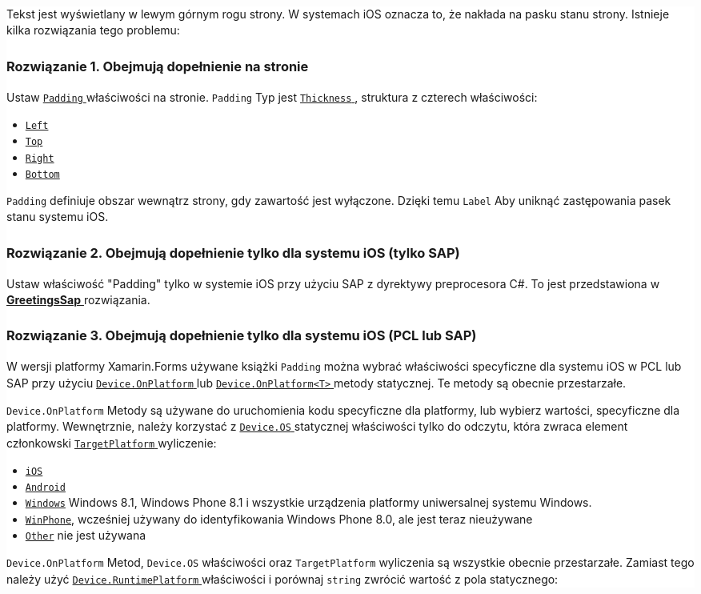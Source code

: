 Tekst jest wyświetlany w lewym górnym rogu strony. W systemach iOS oznacza to, że nakłada na pasku stanu strony. Istnieje kilka rozwiązania tego problemu:

### <a name="solution-1-include-padding-on-the-page"></a>Rozwiązanie 1. Obejmują dopełnienie na stronie

Ustaw [ `Padding` ](https://developer.xamarin.com/api/property/Xamarin.Forms.Page.Padding/) właściwości na stronie. `Padding` Typ jest [ `Thickness` ](https://developer.xamarin.com/api/type/Xamarin.Forms.Thickness/), struktura z czterech właściwości:

- [`Left`](https://developer.xamarin.com/api/property/Xamarin.Forms.Thickness.Left/)
- [`Top`](https://developer.xamarin.com/api/property/Xamarin.Forms.Thickness.Top/)
- [`Right`](https://developer.xamarin.com/api/property/Xamarin.Forms.Thickness.Right/)
- [`Bottom`](https://developer.xamarin.com/api/property/Xamarin.Forms.Thickness.Bottom/)

`Padding` definiuje obszar wewnątrz strony, gdy zawartość jest wyłączone. Dzięki temu `Label` Aby uniknąć zastępowania pasek stanu systemu iOS.

### <a name="solution-2-include-padding-just-for-ios-sap-only"></a>Rozwiązanie 2. Obejmują dopełnienie tylko dla systemu iOS (tylko SAP)

Ustaw właściwość "Padding" tylko w systemie iOS przy użyciu SAP z dyrektywy preprocesora C#. To jest przedstawiona w [ **GreetingsSap** ](https://github.com/xamarin/xamarin-forms-book-samples/tree/master/Chapter02/GreetingsSap) rozwiązania.

### <a name="solution-3-include-padding-just-for-ios-pcl-or-sap"></a>Rozwiązanie 3. Obejmują dopełnienie tylko dla systemu iOS (PCL lub SAP)

W wersji platformy Xamarin.Forms używane książki `Padding` można wybrać właściwości specyficzne dla systemu iOS w PCL lub SAP przy użyciu [ `Device.OnPlatform` ](https://developer.xamarin.com/api/member/Xamarin.Forms.Device.OnPlatform/p/System.Action/System.Action/System.Action/System.Action/) lub [ `Device.OnPlatform<T>` ](https://developer.xamarin.com/api/member/Xamarin.Forms.Device.OnPlatform%7BT%7D/p/T/T/T/) metody statycznej. Te metody są obecnie przestarzałe.

`Device.OnPlatform` Metody są używane do uruchomienia kodu specyficzne dla platformy, lub wybierz wartości, specyficzne dla platformy. Wewnętrznie, należy korzystać z [ `Device.OS` ](https://developer.xamarin.com/api/property/Xamarin.Forms.Device.OS/) statycznej właściwości tylko do odczytu, która zwraca element członkowski [ `TargetPlatform` ](https://developer.xamarin.com/api/type/Xamarin.Forms.TargetPlatform/) wyliczenie:

- [`iOS`](https://developer.xamarin.com/api/field/Xamarin.Forms.TargetPlatform.iOS/)
- [`Android`](https://developer.xamarin.com/api/field/Xamarin.Forms.TargetPlatform.Android/)
- [`Windows`](https://developer.xamarin.com/api/field/Xamarin.Forms.TargetPlatform.Windows/) Windows 8.1, Windows Phone 8.1 i wszystkie urządzenia platformy uniwersalnej systemu Windows.
- [`WinPhone`](https://developer.xamarin.com/api/field/Xamarin.Forms.TargetPlatform.WinPhone/), wcześniej używany do identyfikowania Windows Phone 8.0, ale jest teraz nieużywane
- [`Other`](https://developer.xamarin.com/api/field/Xamarin.Forms.TargetPlatform.Other/) nie jest używana

`Device.OnPlatform` Metod, `Device.OS` właściwości oraz `TargetPlatform` wyliczenia są wszystkie obecnie przestarzałe. Zamiast tego należy użyć [ `Device.RuntimePlatform` ](https://developer.xamarin.com/api/property/Xamarin.Forms.Device.RuntimePlatform/) właściwości i porównaj `string` zwrócić wartość z pola statycznego:
